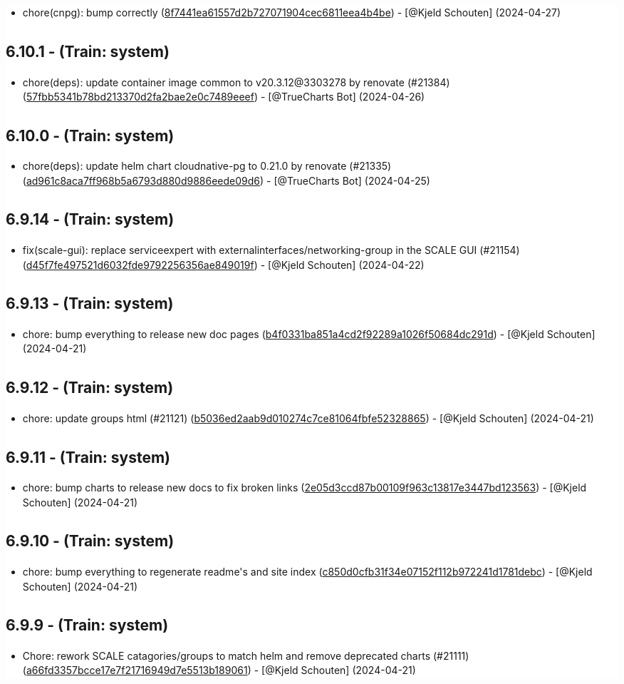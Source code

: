 - chore(cnpg): bump correctly ([8f7441ea61557d2b727071904cec6811eea4b4be](https://github.com/truecharts/charts/commit/8f7441ea61557d2b727071904cec6811eea4b4be)) - [@Kjeld Schouten] (2024-04-27)

## 6.10.1 - (Train: system)

- chore(deps): update container image common to v20.3.12@3303278 by renovate (#21384) ([57fbb5341b78bd213370d2fa2bae2e0c7489eeef](https://github.com/truecharts/charts/commit/57fbb5341b78bd213370d2fa2bae2e0c7489eeef)) - [@TrueCharts Bot] (2024-04-26)

## 6.10.0 - (Train: system)

- chore(deps): update helm chart cloudnative-pg to 0.21.0 by renovate (#21335) ([ad961c8aca7ff968b5a6793d880d9886eede09d6](https://github.com/truecharts/charts/commit/ad961c8aca7ff968b5a6793d880d9886eede09d6)) - [@TrueCharts Bot] (2024-04-25)

## 6.9.14 - (Train: system)

- fix(scale-gui): replace serviceexpert with externalinterfaces/networking-group in the SCALE GUI (#21154) ([d45f7fe497521d6032fde9792256356ae849019f](https://github.com/truecharts/charts/commit/d45f7fe497521d6032fde9792256356ae849019f)) - [@Kjeld Schouten] (2024-04-22)

## 6.9.13 - (Train: system)

- chore: bump everything to release new doc pages ([b4f0331ba851a4cd2f92289a1026f50684dc291d](https://github.com/truecharts/charts/commit/b4f0331ba851a4cd2f92289a1026f50684dc291d)) - [@Kjeld Schouten] (2024-04-21)

## 6.9.12 - (Train: system)

- chore: update groups html (#21121) ([b5036ed2aab9d010274c7ce81064fbfe52328865](https://github.com/truecharts/charts/commit/b5036ed2aab9d010274c7ce81064fbfe52328865)) - [@Kjeld Schouten] (2024-04-21)

## 6.9.11 - (Train: system)

- chore: bump charts to release new docs to fix broken links ([2e05d3ccd87b00109f963c13817e3447bd123563](https://github.com/truecharts/charts/commit/2e05d3ccd87b00109f963c13817e3447bd123563)) - [@Kjeld Schouten] (2024-04-21)

## 6.9.10 - (Train: system)

- chore: bump everything to regenerate readme&#39;s and site index ([c850d0cfb31f34e07152f112b972241d1781debc](https://github.com/truecharts/charts/commit/c850d0cfb31f34e07152f112b972241d1781debc)) - [@Kjeld Schouten] (2024-04-21)

## 6.9.9 - (Train: system)

- Chore: rework SCALE catagories/groups to match helm and remove deprecated charts (#21111) ([a66fd3357bcce17e7f21716949d7e5513b189061](https://github.com/truecharts/charts/commit/a66fd3357bcce17e7f21716949d7e5513b189061)) - [@Kjeld Schouten] (2024-04-21)
